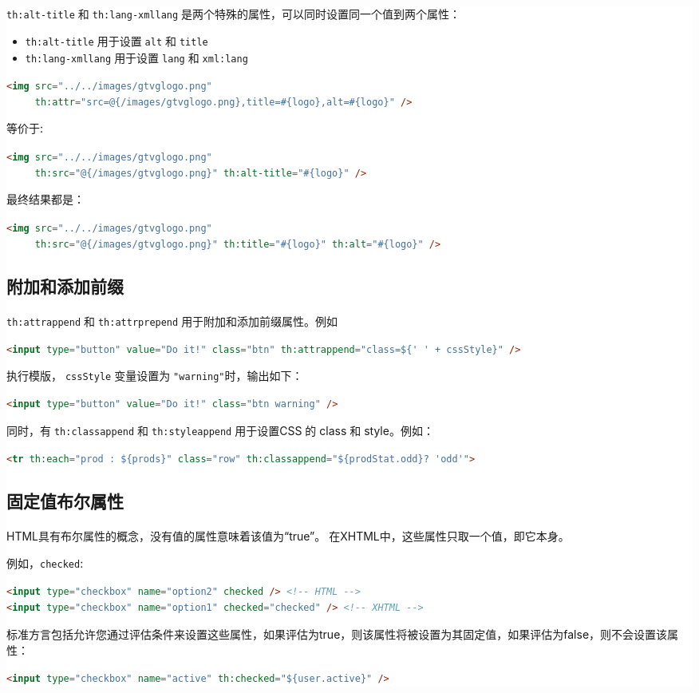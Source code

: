 `th:alt-title` 和 `th:lang-xmllang` 是两个特殊的属性，可以同时设置同一个值到两个属性：

- `th:alt-title` 用于设置 `alt` 和 `title`
- `th:lang-xmllang` 用于设置 `lang` 和 `xml:lang`

```html
<img src="../../images/gtvglogo.png" 
     th:attr="src=@{/images/gtvglogo.png},title=#{logo},alt=#{logo}" />
```

等价于:

```html
<img src="../../images/gtvglogo.png" 
     th:src="@{/images/gtvglogo.png}" th:alt-title="#{logo}" />
```

最终结果都是：

```html
<img src="../../images/gtvglogo.png" 
     th:src="@{/images/gtvglogo.png}" th:title="#{logo}" th:alt="#{logo}" />
```

## 附加和添加前缀

`th:attrappend` 和 `th:attrprepend` 用于附加和添加前缀属性。例如

```html
<input type="button" value="Do it!" class="btn" th:attrappend="class=${' ' + cssStyle}" />
```

执行模版， `cssStyle` 变量设置为 `"warning"`时，输出如下：

```html
<input type="button" value="Do it!" class="btn warning" />
```

同时，有 `th:classappend` 和 `th:styleappend` 用于设置CSS 的 class 和 style。例如：

```html
<tr th:each="prod : ${prods}" class="row" th:classappend="${prodStat.odd}? 'odd'">
```

## 固定值布尔属性

HTML具有布尔属性的概念，没有值的属性意味着该值为“true”。 在XHTML中，这些属性只取一个值，即它本身。

例如，`checked`:

```html
<input type="checkbox" name="option2" checked /> <!-- HTML -->
<input type="checkbox" name="option1" checked="checked" /> <!-- XHTML -->
```

标准方言包括允许您通过评估条件来设置这些属性，如果评估为true，则该属性将被设置为其固定值，如果评估为false，则不会设置该属性：

```html
<input type="checkbox" name="active" th:checked="${user.active}" />
```
